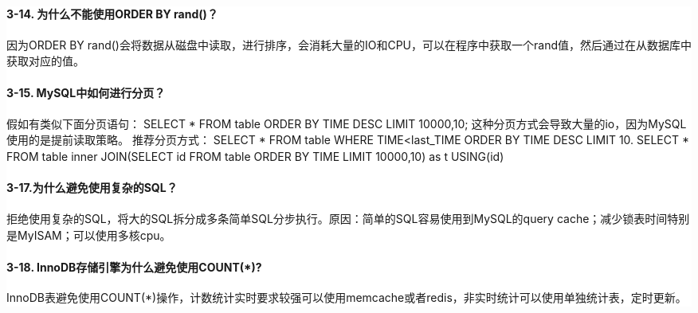 #### 3-14. 为什么不能使用ORDER BY rand()？
因为ORDER BY rand()会将数据从磁盘中读取，进行排序，会消耗大量的IO和CPU，可以在程序中获取一个rand值，然后通过在从数据库中获取对应的值。

#### 3-15. MySQL中如何进行分页？
假如有类似下面分页语句：
SELECT * FROM table ORDER BY TIME DESC LIMIT 10000,10;
这种分页方式会导致大量的io，因为MySQL使用的是提前读取策略。
推荐分页方式：
SELECT * FROM table WHERE TIME<last_TIME ORDER BY TIME DESC LIMIT 10.
SELECT * FROM table inner JOIN(SELECT id FROM table ORDER BY TIME LIMIT 10000,10) as t USING(id)

#### 3-17.为什么避免使用复杂的SQL？
拒绝使用复杂的SQL，将大的SQL拆分成多条简单SQL分步执行。原因：简单的SQL容易使用到MySQL的query cache；减少锁表时间特别是MyISAM；可以使用多核cpu。

 
#### 3-18. InnoDB存储引擎为什么避免使用COUNT(*)?
InnoDB表避免使用COUNT(*)操作，计数统计实时要求较强可以使用memcache或者redis，非实时统计可以使用单独统计表，定时更新。
